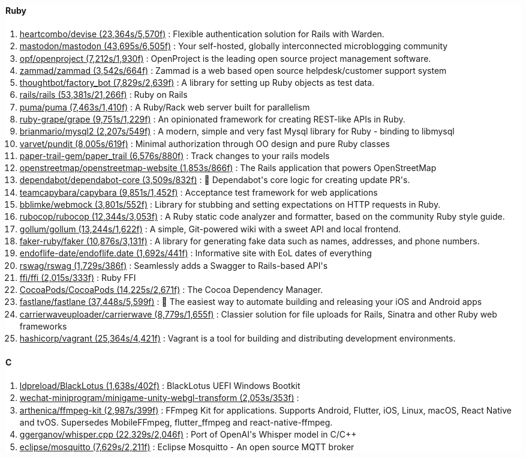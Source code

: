 #### Ruby
1. [heartcombo/devise (23,364s/5,570f)](https://github.com/heartcombo/devise) : Flexible authentication solution for Rails with Warden.
2. [mastodon/mastodon (43,695s/6,505f)](https://github.com/mastodon/mastodon) : Your self-hosted, globally interconnected microblogging community
3. [opf/openproject (7,212s/1,930f)](https://github.com/opf/openproject) : OpenProject is the leading open source project management software.
4. [zammad/zammad (3,542s/664f)](https://github.com/zammad/zammad) : Zammad is a web based open source helpdesk/customer support system
5. [thoughtbot/factory_bot (7,829s/2,639f)](https://github.com/thoughtbot/factory_bot) : A library for setting up Ruby objects as test data.
6. [rails/rails (53,381s/21,266f)](https://github.com/rails/rails) : Ruby on Rails
7. [puma/puma (7,463s/1,410f)](https://github.com/puma/puma) : A Ruby/Rack web server built for parallelism
8. [ruby-grape/grape (9,751s/1,229f)](https://github.com/ruby-grape/grape) : An opinionated framework for creating REST-like APIs in Ruby.
9. [brianmario/mysql2 (2,207s/549f)](https://github.com/brianmario/mysql2) : A modern, simple and very fast Mysql library for Ruby - binding to libmysql
10. [varvet/pundit (8,005s/619f)](https://github.com/varvet/pundit) : Minimal authorization through OO design and pure Ruby classes
11. [paper-trail-gem/paper_trail (6,576s/880f)](https://github.com/paper-trail-gem/paper_trail) : Track changes to your rails models
12. [openstreetmap/openstreetmap-website (1,853s/866f)](https://github.com/openstreetmap/openstreetmap-website) : The Rails application that powers OpenStreetMap
13. [dependabot/dependabot-core (3,509s/832f)](https://github.com/dependabot/dependabot-core) : 🤖 Dependabot's core logic for creating update PR's.
14. [teamcapybara/capybara (9,851s/1,452f)](https://github.com/teamcapybara/capybara) : Acceptance test framework for web applications
15. [bblimke/webmock (3,801s/552f)](https://github.com/bblimke/webmock) : Library for stubbing and setting expectations on HTTP requests in Ruby.
16. [rubocop/rubocop (12,344s/3,053f)](https://github.com/rubocop/rubocop) : A Ruby static code analyzer and formatter, based on the community Ruby style guide.
17. [gollum/gollum (13,244s/1,622f)](https://github.com/gollum/gollum) : A simple, Git-powered wiki with a sweet API and local frontend.
18. [faker-ruby/faker (10,876s/3,131f)](https://github.com/faker-ruby/faker) : A library for generating fake data such as names, addresses, and phone numbers.
19. [endoflife-date/endoflife.date (1,692s/441f)](https://github.com/endoflife-date/endoflife.date) : Informative site with EoL dates of everything
20. [rswag/rswag (1,729s/386f)](https://github.com/rswag/rswag) : Seamlessly adds a Swagger to Rails-based API's
21. [ffi/ffi (2,015s/333f)](https://github.com/ffi/ffi) : Ruby FFI
22. [CocoaPods/CocoaPods (14,225s/2,671f)](https://github.com/CocoaPods/CocoaPods) : The Cocoa Dependency Manager.
23. [fastlane/fastlane (37,448s/5,599f)](https://github.com/fastlane/fastlane) : 🚀 The easiest way to automate building and releasing your iOS and Android apps
24. [carrierwaveuploader/carrierwave (8,779s/1,655f)](https://github.com/carrierwaveuploader/carrierwave) : Classier solution for file uploads for Rails, Sinatra and other Ruby web frameworks
25. [hashicorp/vagrant (25,364s/4,421f)](https://github.com/hashicorp/vagrant) : Vagrant is a tool for building and distributing development environments.

#### C
1. [ldpreload/BlackLotus (1,638s/402f)](https://github.com/ldpreload/BlackLotus) : BlackLotus UEFI Windows Bootkit
2. [wechat-miniprogram/minigame-unity-webgl-transform (2,053s/353f)](https://github.com/wechat-miniprogram/minigame-unity-webgl-transform) : 
3. [arthenica/ffmpeg-kit (2,987s/399f)](https://github.com/arthenica/ffmpeg-kit) : FFmpeg Kit for applications. Supports Android, Flutter, iOS, Linux, macOS, React Native and tvOS. Supersedes MobileFFmpeg, flutter_ffmpeg and react-native-ffmpeg.
4. [ggerganov/whisper.cpp (22,329s/2,046f)](https://github.com/ggerganov/whisper.cpp) : Port of OpenAI's Whisper model in C/C++
5. [eclipse/mosquitto (7,629s/2,211f)](https://github.com/eclipse/mosquitto) : Eclipse Mosquitto - An open source MQTT broker